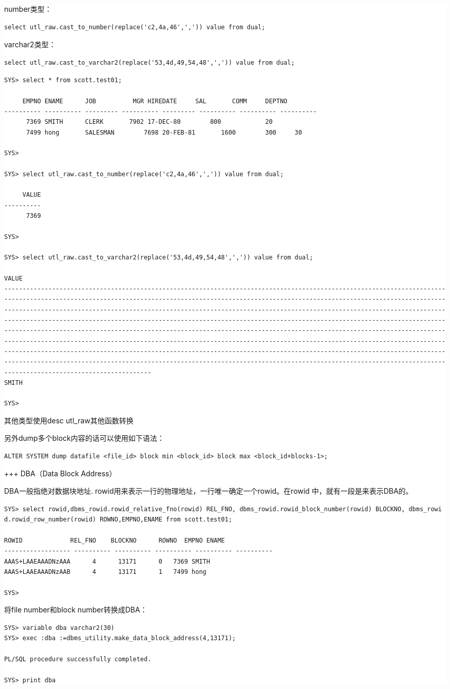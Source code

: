 number类型：

`select utl_raw.cast_to_number(replace('c2,4a,46',',')) value from dual;`

varchar2类型：

`select utl_raw.cast_to_varchar2(replace('53,4d,49,54,48',',')) value from dual;`

	SYS> select * from scott.test01;

	     EMPNO ENAME      JOB	       MGR HIREDATE	    SAL       COMM     DEPTNO
	---------- ---------- --------- ---------- --------- ---------- ---------- ----------
	      7369 SMITH      CLERK	      7902 17-DEC-80	    800 		   20
	      7499 hong       SALESMAN	      7698 20-FEB-81	   1600        300	   30

	SYS> 

	SYS> select utl_raw.cast_to_number(replace('c2,4a,46',',')) value from dual;

	     VALUE
	----------
	      7369

	SYS> 

	SYS> select utl_raw.cast_to_varchar2(replace('53,4d,49,54,48',',')) value from dual;

	VALUE
	----------------------------------------------------------------------------------------------------------------------------------------------------------------------------------------------------------------------------------------------------------------------------------------------------------------------------------------------------------------------------------------------------------------------------------------------------------------------------------------------------------------------------------------------------------------------------------------------------------------------------------------------------------------------------------------------------------------------------------------------------------------------------------------------------------------------------------------------------------------------------------------------------------------------------------------------------------------------------------------------------------------------------------------
	SMITH

	SYS> 

其他类型使用desc utl_raw其他函数转换

另外dump多个block内容的话可以使用如下语法：

	ALTER SYSTEM dump datafile <file_id> block min <block_id> block max <block_id+blocks-1>;

+++ DBA（Data Block Address）

DBA一般指绝对数据块地址. rowid用来表示一行的物理地址，一行唯一确定一个rowid。在rowid 中，就有一段是来表示DBA的。

	SYS> select rowid,dbms_rowid.rowid_relative_fno(rowid) REL_FNO, dbms_rowid.rowid_block_number(rowid) BLOCKNO, dbms_rowid.rowid_row_number(rowid) ROWNO,EMPNO,ENAME from scott.test01;

	ROWID		      REL_FNO	 BLOCKNO      ROWNO	 EMPNO ENAME
	------------------ ---------- ---------- ---------- ---------- ----------
	AAAS+LAAEAAADNzAAA	    4	   13171	  0	  7369 SMITH
	AAAS+LAAEAAADNzAAB	    4	   13171	  1	  7499 hong

	SYS> 

将file number和block number转换成DBA：


	SYS> variable dba varchar2(30)
	SYS> exec :dba :=dbms_utility.make_data_block_address(4,13171);

	PL/SQL procedure successfully completed.

	SYS> print dba
